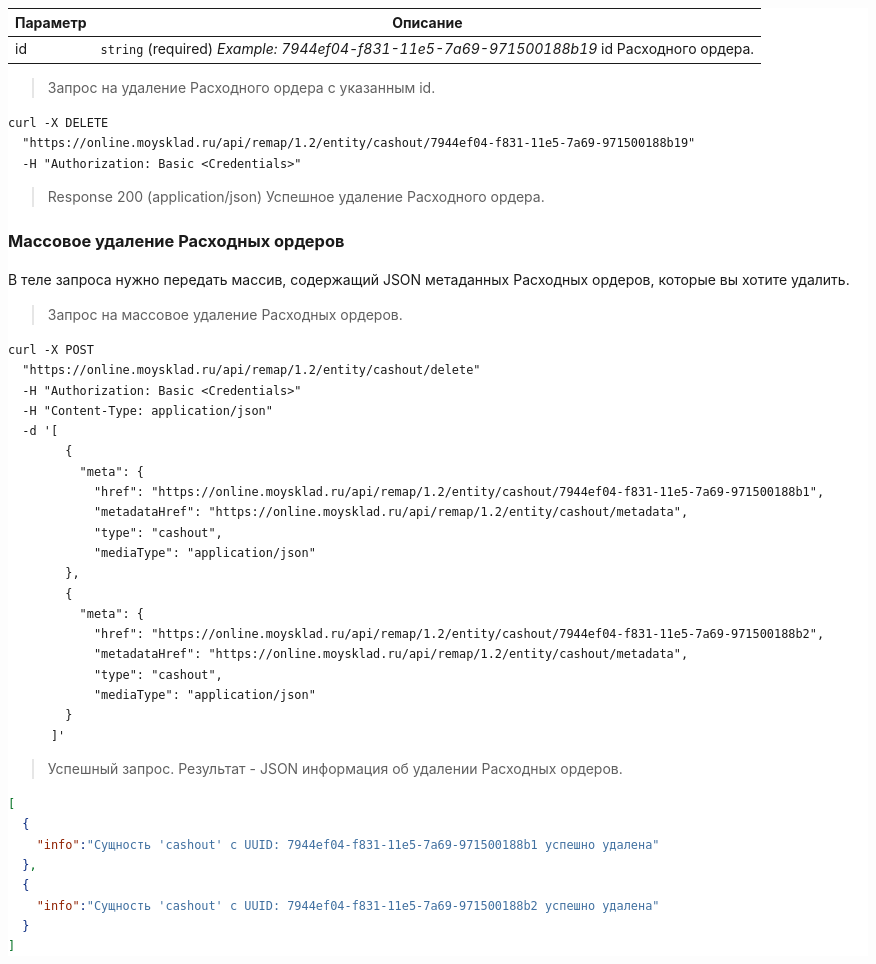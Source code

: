 |Параметр   |Описание   | 
|---|---|
|id |  `string` (required) *Example: 7944ef04-f831-11e5-7a69-971500188b19* id Расходного ордера.|

> Запрос на удаление Расходного ордера  с указанным id.

```shell
curl -X DELETE
  "https://online.moysklad.ru/api/remap/1.2/entity/cashout/7944ef04-f831-11e5-7a69-971500188b19"
  -H "Authorization: Basic <Credentials>"
```

> Response 200 (application/json)
Успешное удаление Расходного ордера.

### Массовое удаление Расходных ордеров

В теле запроса нужно передать массив, содержащий JSON метаданных Расходных ордеров, которые вы хотите удалить.


> Запрос на массовое удаление Расходных ордеров. 

```shell
curl -X POST
  "https://online.moysklad.ru/api/remap/1.2/entity/cashout/delete"
  -H "Authorization: Basic <Credentials>"
  -H "Content-Type: application/json"
  -d '[
        {
          "meta": {
            "href": "https://online.moysklad.ru/api/remap/1.2/entity/cashout/7944ef04-f831-11e5-7a69-971500188b1",
            "metadataHref": "https://online.moysklad.ru/api/remap/1.2/entity/cashout/metadata",
            "type": "cashout",
            "mediaType": "application/json"
        },
        {
          "meta": {
            "href": "https://online.moysklad.ru/api/remap/1.2/entity/cashout/7944ef04-f831-11e5-7a69-971500188b2",
            "metadataHref": "https://online.moysklad.ru/api/remap/1.2/entity/cashout/metadata",
            "type": "cashout",
            "mediaType": "application/json"
        }
      ]'
```        

> Успешный запрос. Результат - JSON информация об удалении Расходных ордеров.

```json
[
  {
    "info":"Сущность 'cashout' с UUID: 7944ef04-f831-11e5-7a69-971500188b1 успешно удалена"
  },
  {
    "info":"Сущность 'cashout' с UUID: 7944ef04-f831-11e5-7a69-971500188b2 успешно удалена"
  }
]
``` 
